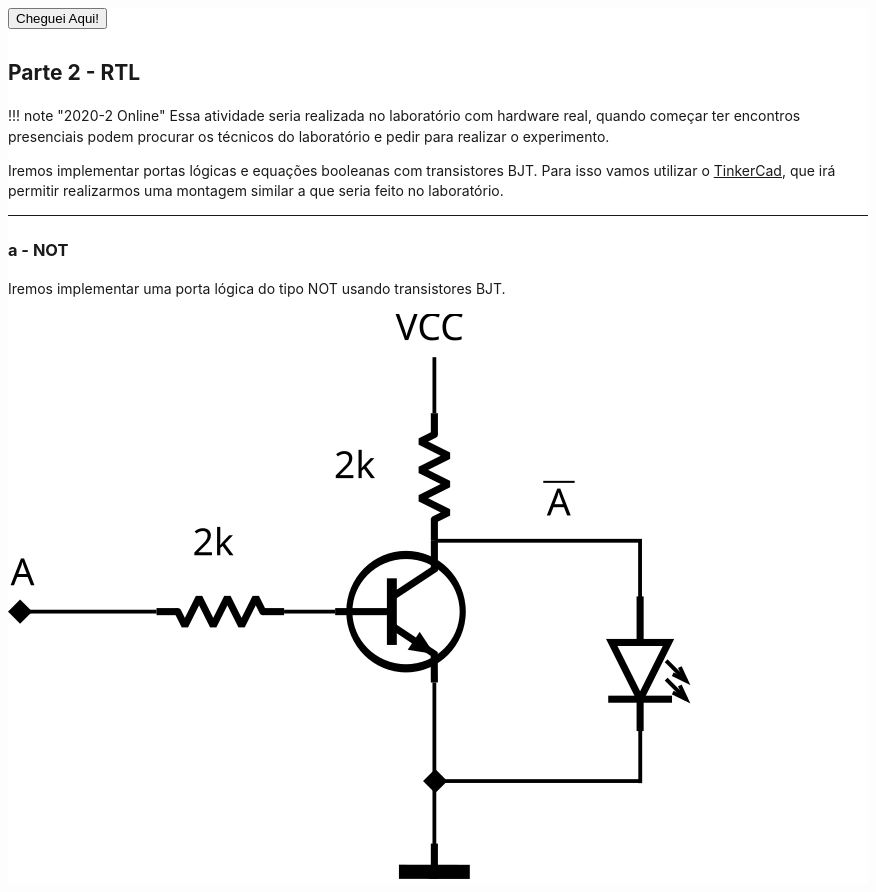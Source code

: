 <button class="button0" id="1:circuito_misterioso" onClick="progressBut(this.id);">Cheguei Aqui!</button>

## Parte 2 - RTL

!!! note "2020-2 Online"
    Essa atividade seria realizada no laboratório com hardware real, quando
    começar ter encontros presenciais podem procurar os técnicos do laboratório e pedir para
    realizar o experimento.

Iremos implementar portas lógicas e equações booleanas com transistores BJT. Para isso vamos utilizar o [TinkerCad](https://www.tinkercad.com/), que irá permitir realizarmos uma montagem similar a
que seria feito no laboratório.




----------------------

### a - NOT



Iremos implementar uma porta lógica do tipo NOT usando transistores BJT. 

![RTL Not](figs/A-Transistores/rtl-not.svg)
